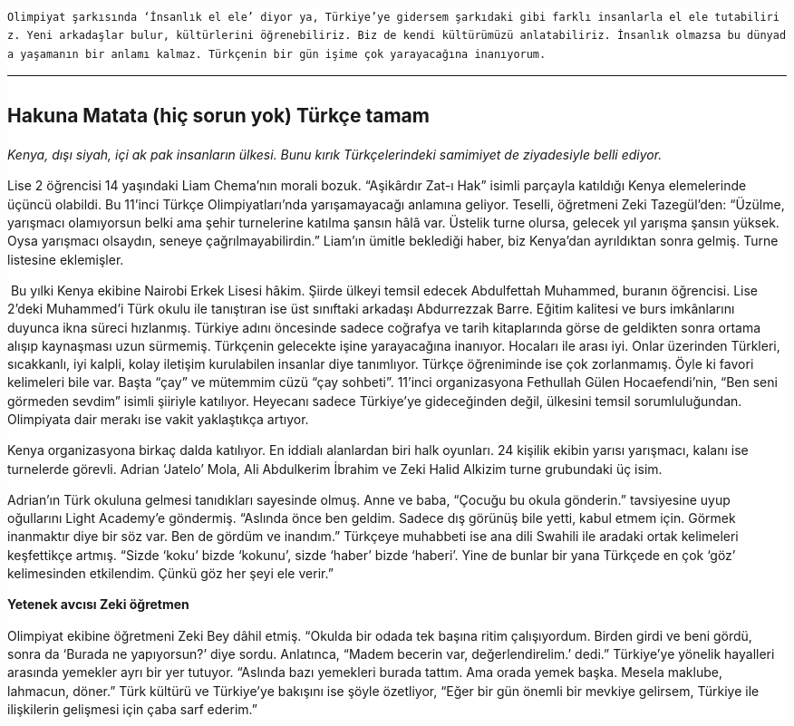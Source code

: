     Olimpiyat şarkısında ‘İnsanlık el ele’ diyor ya, Türkiye’ye gidersem şarkıdaki gibi farklı insanlarla el ele tutabiliriz. Yeni arkadaşlar bulur, kültürlerini öğrenebiliriz. Biz de kendi kültürümüzü anlatabiliriz. İnsanlık olmazsa bu dünyada yaşamanın bir anlamı kalmaz. Türkçenin bir gün işime çok yarayacağına inanıyorum.
   </p>
   <hr/>
   <h2>
    <span>
     Hakuna Matata (hiç sorun yok) Türkçe tamam
    </span>
   </h2>
   <p>
    <em>
     Kenya, dışı siyah, içi ak pak insanların ülkesi. Bunu kırık Türkçelerindeki samimiyet de ziyadesiyle belli ediyor.
    </em>
   </p>
   <p>
    Lise 2 öğrencisi 14 yaşındaki Liam Chema’nın morali bozuk. “Aşikârdır Zat-ı Hak” isimli parçayla katıldığı Kenya elemelerinde üçüncü olabildi. Bu 11’inci Türkçe Olimpiyatları’nda yarışamayacağı anlamına geliyor. Teselli, öğretmeni Zeki Tazegül’den: “Üzülme, yarışmacı olamıyorsun belki ama şehir turnelerine katılma şansın hâlâ var. Üstelik turne olursa, gelecek yıl yarışma şansın yüksek. Oysa yarışmacı olsaydın, seneye çağrılmayabilirdin.” Liam’ın ümitle beklediği haber, biz Kenya’dan ayrıldıktan sonra gelmiş. Turne listesine eklemişler.
   </p>
   <p>
    <img alt="" height="298" src="http://web.archive.org/web/20130823203420im_/http://medya.aksiyon.com.tr/aksiyon/2013/05/20/kenya-harita.jpg"/>
    Bu yılki Kenya ekibine Nairobi Erkek Lisesi hâkim. Şiirde ülkeyi temsil edecek Abdulfettah Muhammed, buranın öğrencisi. Lise 2’deki Muhammed’i Türk okulu ile tanıştıran ise üst sınıftaki arkadaşı Abdurrezzak Barre. Eğitim kalitesi ve burs imkânlarını duyunca ikna süreci hızlanmış. Türkiye adını öncesinde sadece coğrafya ve tarih kitaplarında görse de geldikten sonra ortama alışıp kaynaşması uzun sürmemiş. Türkçenin gelecekte işine yarayacağına inanıyor. Hocaları ile arası iyi. Onlar üzerinden Türkleri, sıcakkanlı, iyi kalpli, kolay iletişim kurulabilen insanlar diye tanımlıyor. Türkçe öğreniminde ise çok zorlanmamış. Öyle ki favori kelimeleri bile var. Başta “çay” ve mütemmim cüzü “çay sohbeti”. 11’inci organizasyona Fethullah Gülen Hocaefendi’nin, “Ben seni görmeden sevdim” isimli şiiriyle katılıyor. Heyecanı sadece Türkiye’ye gideceğinden değil, ülkesini temsil sorumluluğundan. Olimpiyata dair merakı ise vakit yaklaştıkça artıyor.
   </p>
   <p>
    Kenya organizasyona birkaç dalda katılıyor. En iddialı alanlardan biri halk oyunları. 24 kişilik ekibin yarısı yarışmacı, kalanı ise turnelerde görevli. Adrian ‘Jatelo’ Mola, Ali Abdulkerim İbrahim ve Zeki Halid Alkizim turne grubundaki üç isim.
   </p>
   <p>
    Adrian’ın Türk okuluna gelmesi tanıdıkları sayesinde olmuş. Anne ve baba, “Çocuğu bu okula gönderin.” tavsiyesine uyup oğullarını Light Academy’e göndermiş. “Aslında önce ben geldim. Sadece dış görünüş bile yetti, kabul etmem için. Görmek inanmaktır diye bir söz var. Ben de gördüm ve inandım.” Türkçeye muhabbeti ise ana dili Swahili ile aradaki ortak kelimeleri keşfettikçe artmış. “Sizde ‘koku’ bizde ‘kokunu’, sizde ‘haber’ bizde ‘haberi’. Yine de bunlar bir yana Türkçede en çok ‘göz’ kelimesinden etkilendim. Çünkü göz her şeyi ele verir.”
   </p>
   <p>
    <strong>
     Yetenek avcısı Zeki öğretmen
    </strong>
   </p>
   <p>
    Olimpiyat ekibine öğretmeni Zeki Bey dâhil etmiş. “Okulda bir odada tek başına ritim çalışıyordum. Birden girdi ve beni gördü, sonra da ‘Burada ne yapıyorsun?’ diye sordu. Anlatınca, “Madem becerin var, değerlendirelim.’ dedi.” Türkiye’ye yönelik hayalleri arasında yemekler ayrı bir yer tutuyor. “Aslında bazı yemekleri burada tattım. Ama orada yemek başka. Mesela maklube, lahmacun, döner.” Türk kültürü ve Türkiye’ye bakışını ise şöyle özetliyor, “Eğer bir gün önemli bir mevkiye gelirsem, Türkiye ile ilişkilerin gelişmesi için çaba sarf ederim.”